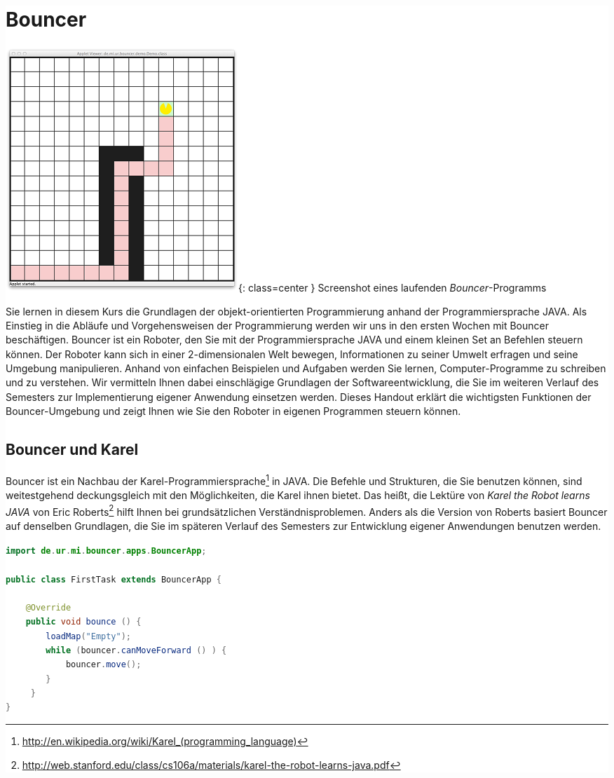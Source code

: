 # Bouncer 

![Bouncers Welt](img/bouncer.png){: class=center }
<span class="img-label">Screenshot eines laufenden *Bouncer*-Programms</span>

Sie lernen in diesem Kurs die Grundlagen der objekt-orientierten
Programmierung anhand der Programmiersprache JAVA. Als Einstieg in die
Abläufe und Vorgehensweisen der Programmierung werden wir uns in den
ersten Wochen mit Bouncer beschäftigen. Bouncer ist ein Roboter, den Sie
mit der Programmiersprache JAVA und einem kleinen Set an Befehlen
steuern können. Der Roboter kann sich in einer 2-dimensionalen Welt
bewegen, Informationen zu seiner Umwelt erfragen und seine Umgebung
manipulieren. Anhand von einfachen Beispielen und Aufgaben werden Sie
lernen, Computer-Programme zu schreiben und zu verstehen. Wir vermitteln
Ihnen dabei einschlägige Grundlagen der Softwareentwicklung, die Sie im
weiteren Verlauf des Semesters zur Implementierung eigener Anwendung
einsetzen werden. Dieses Handout erklärt die wichtigsten Funktionen der
Bouncer-Umgebung und zeigt Ihnen wie Sie den Roboter in eigenen
Programmen steuern können.

## Bouncer und Karel


Bouncer ist ein Nachbau der Karel-Programmiersprache[^1] in JAVA. Die
Befehle und Strukturen, die Sie benutzen können, sind weitestgehend
deckungsgleich mit den Möglichkeiten, die Karel ihnen bietet. Das heißt,
die Lektüre von *Karel the Robot learns JAVA* von Eric Roberts[^2] hilft
Ihnen bei grundsätzlichen Verständnisproblemen. Anders als die Version
von Roberts basiert Bouncer auf denselben Grundlagen, die Sie im
späteren Verlauf des Semesters zur Entwicklung eigener Anwendungen
benutzen werden.

``` java
import de.ur.mi.bouncer.apps.BouncerApp;

public class FirstTask extends BouncerApp {

    @Override
    public void bounce () {
        loadMap("Empty");
        while (bouncer.canMoveForward () ) {
            bouncer.move();
        }
     }
}
```

[^1]: <http://en.wikipedia.org/wiki/Karel_(programming_language)>
[^2]: <http://web.stanford.edu/class/cs106a/materials/karel-the-robot-learns-java.pdf>
[^3]: Siehe dazu auch das Handout: *Import von Starterprojekten*
